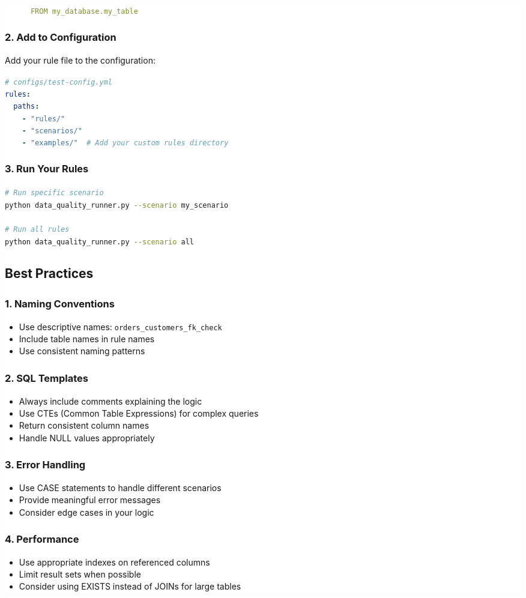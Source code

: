 ```yaml
      FROM my_database.my_table
```

### 2. Add to Configuration

Add your rule file to the configuration:

```yaml
# configs/test-config.yml
rules:
  paths:
    - "rules/"
    - "scenarios/"
    - "examples/"  # Add your custom rules directory
```

### 3. Run Your Rules

```bash
# Run specific scenario
python data_quality_runner.py --scenario my_scenario

# Run all rules
python data_quality_runner.py --scenario all
```

## Best Practices

### 1. Naming Conventions

- Use descriptive names: `orders_customers_fk_check`
- Include table names in rule names
- Use consistent naming patterns

### 2. SQL Templates

- Always include comments explaining the logic
- Use CTEs (Common Table Expressions) for complex queries
- Return consistent column names
- Handle NULL values appropriately

### 3. Error Handling

- Use CASE statements to handle different scenarios
- Provide meaningful error messages
- Consider edge cases in your logic

### 4. Performance

- Use appropriate indexes on referenced columns
- Limit result sets when possible
- Consider using EXISTS instead of JOINs for large tables
